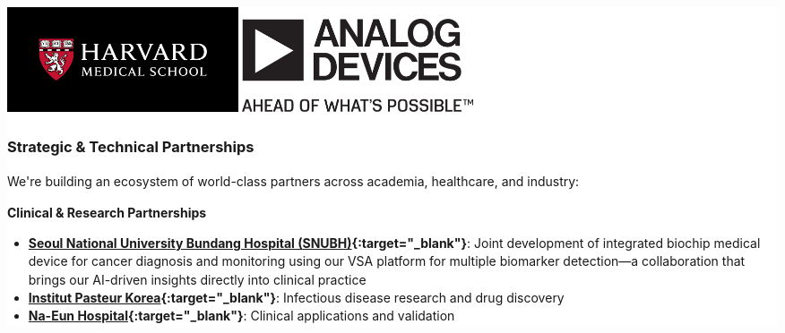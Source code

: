 <img width="30%" src="/resource/org-logos/harvard-medical-school-logo.jpg">
<img width="30%" src="/resource/org-logos/analog-devices-logo.png">
&nbsp;
</div>

### Strategic &amp; Technical Partnerships

We're building an ecosystem of world-class partners across academia, healthcare, and industry:

**Clinical & Research Partnerships**
- **[Seoul National University Bundang Hospital (SNUBH)](https://www.snubh.org/){:target="_blank"}**: Joint development of integrated biochip medical device for cancer diagnosis and monitoring using our VSA platform for multiple biomarker detection—a collaboration that brings our AI-driven insights directly into clinical practice
- **[Institut Pasteur Korea](https://www.ip-korea.org/){:target="_blank"}**: Infectious disease research and drug discovery
- **[Na-Eun Hospital](http://www.na-eun.com/){:target="_blank"}**: Clinical applications and validation
